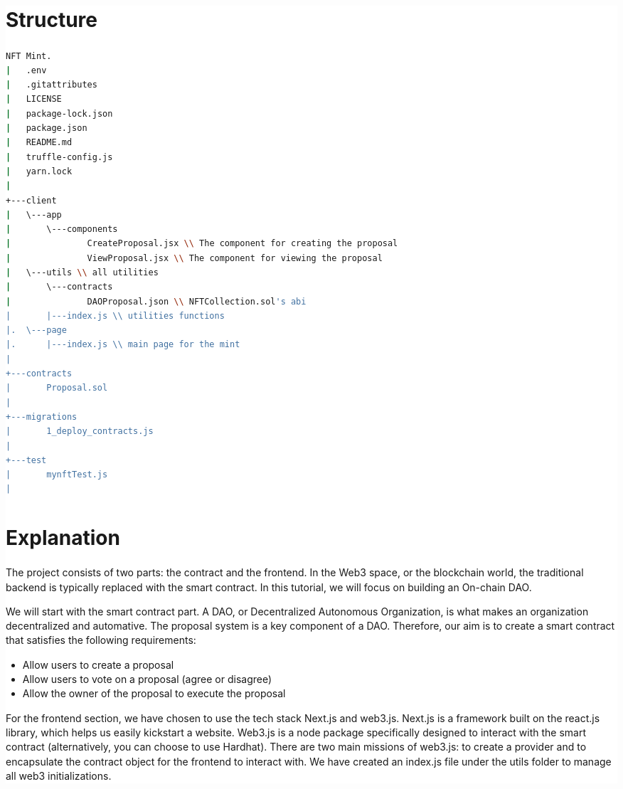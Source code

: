 # Structure

```bash
NFT Mint.
|   .env
|   .gitattributes
|   LICENSE
|   package-lock.json
|   package.json
|   README.md
|   truffle-config.js
|   yarn.lock
|            
+---client
|   \---app
|       \---components
|               CreateProposal.jsx \\ The component for creating the proposal
|               ViewProposal.jsx \\ The component for viewing the proposal
|   \---utils \\ all utilities
|       \---contracts       
|               DAOProposal.json \\ NFTCollection.sol's abi
|       |---index.js \\ utilities functions
|.  \---page
|.      |---index.js \\ main page for the mint
|
+---contracts
|       Proposal.sol
|       
+---migrations
|       1_deploy_contracts.js
|                    
+---test
|       mynftTest.js       
|
```

# Explanation

The project consists of two parts: the contract and the frontend. In the Web3 space, or the blockchain world, the traditional backend is typically replaced with the smart contract. In this tutorial, we will focus on building an On-chain DAO.

We will start with the smart contract part. A DAO, or Decentralized Autonomous Organization, is what makes an organization decentralized and automative. The proposal system is a key component of a DAO. Therefore, our aim is to create a smart contract that satisfies the following requirements:

- Allow users to create a proposal
- Allow users to vote on a proposal (agree or disagree)
- Allow the owner of the proposal to execute the proposal

For the frontend section, we have chosen to use the tech stack Next.js and web3.js. Next.js is a framework built on the react.js library, which helps us easily kickstart a website. Web3.js is a node package specifically designed to interact with the smart contract (alternatively, you can choose to use Hardhat). There are two main missions of web3.js: to create a provider and to encapsulate the contract object for the frontend to interact with. We have created an index.js file under the utils folder to manage all web3 initializations.
